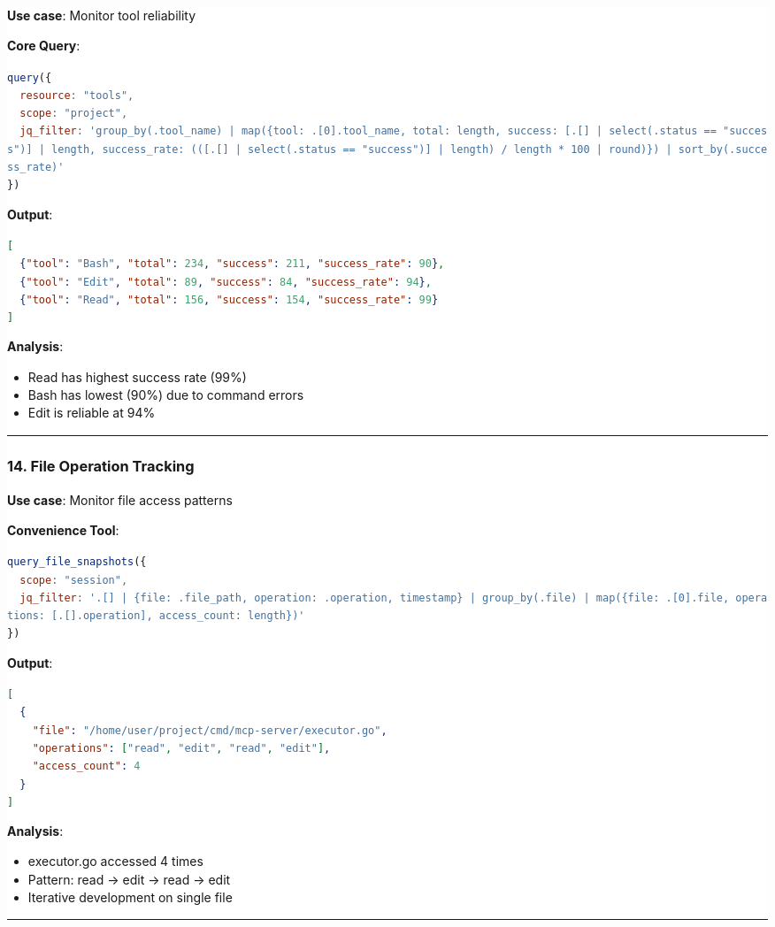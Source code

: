 **Use case**: Monitor tool reliability

**Core Query**:
```javascript
query({
  resource: "tools",
  scope: "project",
  jq_filter: 'group_by(.tool_name) | map({tool: .[0].tool_name, total: length, success: [.[] | select(.status == "success")] | length, success_rate: (([.[] | select(.status == "success")] | length) / length * 100 | round)}) | sort_by(.success_rate)'
})
```

**Output**:
```json
[
  {"tool": "Bash", "total": 234, "success": 211, "success_rate": 90},
  {"tool": "Edit", "total": 89, "success": 84, "success_rate": 94},
  {"tool": "Read", "total": 156, "success": 154, "success_rate": 99}
]
```

**Analysis**:
- Read has highest success rate (99%)
- Bash has lowest (90%) due to command errors
- Edit is reliable at 94%

---

### 14. File Operation Tracking

**Use case**: Monitor file access patterns

**Convenience Tool**:
```javascript
query_file_snapshots({
  scope: "session",
  jq_filter: '.[] | {file: .file_path, operation: .operation, timestamp} | group_by(.file) | map({file: .[0].file, operations: [.[].operation], access_count: length})'
})
```

**Output**:
```json
[
  {
    "file": "/home/user/project/cmd/mcp-server/executor.go",
    "operations": ["read", "edit", "read", "edit"],
    "access_count": 4
  }
]
```

**Analysis**:
- executor.go accessed 4 times
- Pattern: read → edit → read → edit
- Iterative development on single file

---